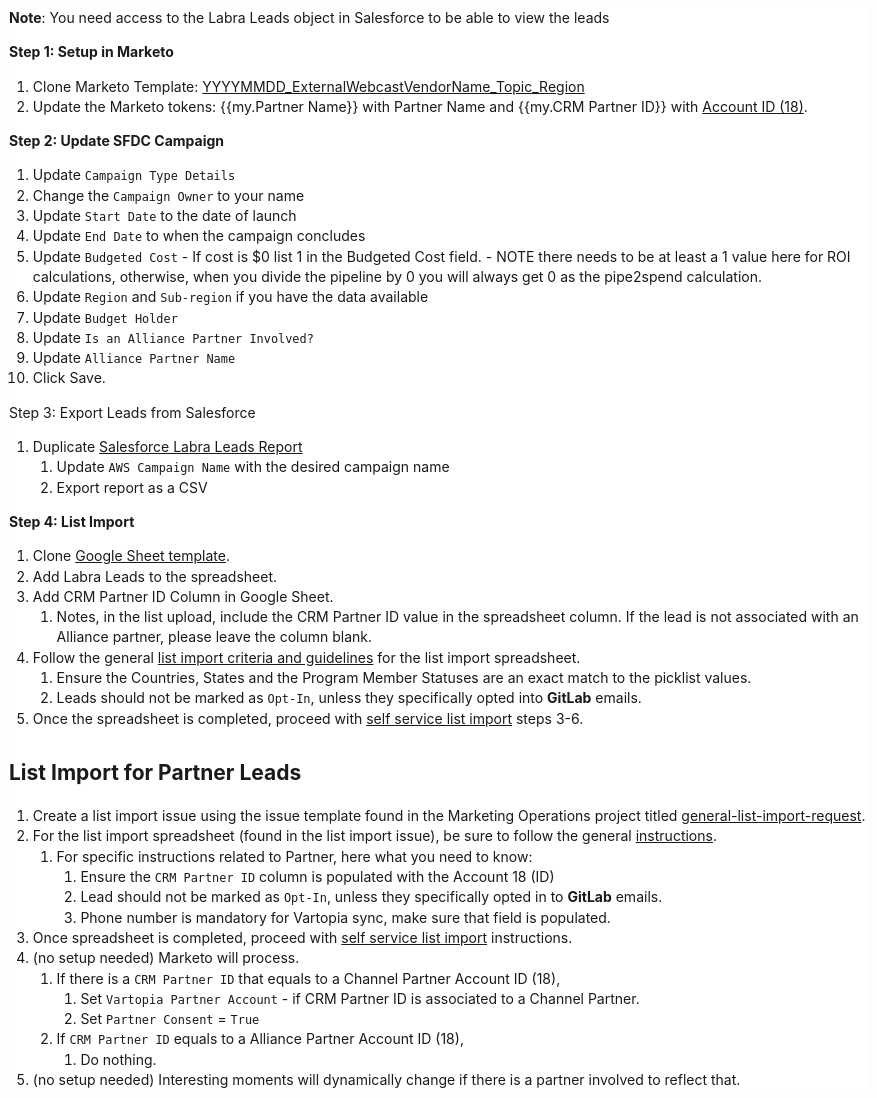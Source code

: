 **Note**: You need access to the Labra Leads object in Salesforce to be able to view the leads

**Step 1: Setup in Marketo**

1. Clone Marketo Template: [YYYYMMDD_ExternalWebcastVendorName_Topic_Region](https://engage-ab.marketo.com/?munchkinId=194-VVC-221#/classic/PG5523A1)
2. Update the Marketo tokens: {{my.Partner Name}} with Partner Name and {{my.CRM Partner ID}} with [Account ID (18)](/handbook/marketing/channel-marketing/#crm-ids-for-channel-and-alliance-partners).

**Step 2: Update SFDC Campaign**

 1. Update `Campaign Type Details`
 2. Change the `Campaign Owner` to your name
 3. Update `Start Date` to the date of launch
 4. Update `End Date` to when the campaign concludes
 5. Update `Budgeted Cost` - If cost is $0 list 1 in the Budgeted Cost field. - NOTE there needs to be at least a 1 value here for ROI calculations, otherwise, when you divide the pipeline by 0 you will always get 0 as the pipe2spend calculation.
 6. Update `Region` and `Sub-region` if you have the data available
 7. Update `Budget Holder`
 8. Update `Is an Alliance Partner Involved?`
 9. Update `Alliance Partner Name`
10. Click Save.

Step 3: Export Leads from Salesforce

1. Duplicate [Salesforce Labra Leads Report](https://gitlab.my.salesforce.com/00OPL000003D1vp)
   1. Update `AWS Campaign Name` with the desired campaign name
   2. Export report as a CSV

**Step 4: List Import**

1. Clone [Google Sheet template](https://docs.google.com/spreadsheets/d/143REaMQLyIy7to-CFktL45TTTLZxBQRJUDIOMCA3CVo/edit#gid=257616838).
2. Add Labra Leads to the spreadsheet.
3. Add CRM Partner ID Column in Google Sheet.
   1. Notes, in the list upload, include the CRM Partner ID value in the spreadsheet column. If the lead is not associated with an Alliance partner, please leave the column blank.
4. Follow the general [list import criteria and guidelines](/handbook/marketing/marketing-operations/automated-list-import/#data-cleaning-instructions) for the list import spreadsheet.
   1. Ensure the Countries, States and the Program Member Statuses are an exact match to the picklist values.
   2. Leads should not be marked as `Opt-In`, unless they specifically opted into **GitLab** emails.
5. Once the spreadsheet is completed, proceed with [self service list import](/handbook/marketing/marketing-operations/automated-list-import/) steps 3-6.

## List Import for Partner Leads

1. Create a list import issue using the issue template found in the Marketing Operations project titled [general-list-import-request](https://gitlab.com/gitlab-com/marketing/marketing-operations/-/blob/master/.gitlab/issue_templates/general-list-import-request.md).
1. For the list import spreadsheet (found in the list import issue), be sure to follow the general [instructions](/handbook/marketing/marketing-operations/list-import/#import-methods-and-their-sla).
   1. For specific instructions related to Partner, here what you need to know:
        1. Ensure the `CRM Partner ID` column is populated with the Account 18 (ID)
        1. Lead should not be marked as `Opt-In`, unless they specifically opted in to **GitLab** emails.
        1. Phone number is mandatory for Vartopia sync, make sure that field is populated.
1. Once spreadsheet is completed, proceed with [self service list import](/handbook/marketing/marketing-operations/automated-list-import/) instructions.
1. (no setup needed) Marketo will process.
    1. If there is a `CRM Partner ID` that equals to a Channel Partner Account ID (18),
        1. Set `Vartopia Partner Account` - if CRM Partner ID is associated to a Channel Partner.
        1. Set `Partner Consent` = `True`
    1. If `CRM Partner ID` equals to a Alliance Partner Account ID (18),
        1. Do nothing.
1. (no setup needed) Interesting moments will dynamically change if there is a partner involved to reflect that.